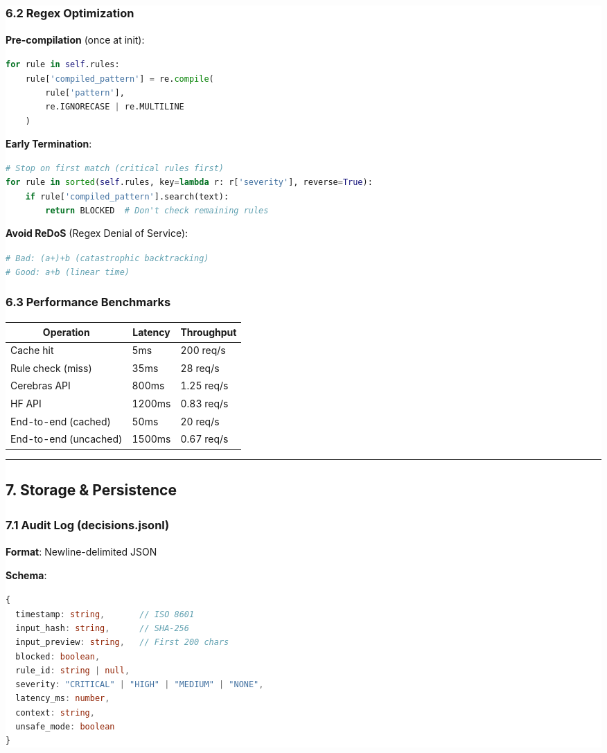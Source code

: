 ### 6.2 Regex Optimization

**Pre-compilation** (once at init):
```python
for rule in self.rules:
    rule['compiled_pattern'] = re.compile(
        rule['pattern'],
        re.IGNORECASE | re.MULTILINE
    )
```

**Early Termination**:
```python
# Stop on first match (critical rules first)
for rule in sorted(self.rules, key=lambda r: r['severity'], reverse=True):
    if rule['compiled_pattern'].search(text):
        return BLOCKED  # Don't check remaining rules
```

**Avoid ReDoS** (Regex Denial of Service):
```python
# Bad: (a+)+b (catastrophic backtracking)
# Good: a+b (linear time)
```

### 6.3 Performance Benchmarks

| Operation | Latency | Throughput |
|-----------|---------|------------|
| Cache hit | 5ms | 200 req/s |
| Rule check (miss) | 35ms | 28 req/s |
| Cerebras API | 800ms | 1.25 req/s |
| HF API | 1200ms | 0.83 req/s |
| End-to-end (cached) | 50ms | 20 req/s |
| End-to-end (uncached) | 1500ms | 0.67 req/s |

---

## 7. Storage & Persistence

### 7.1 Audit Log (decisions.jsonl)

**Format**: Newline-delimited JSON

**Schema**:
```typescript
{
  timestamp: string,       // ISO 8601
  input_hash: string,      // SHA-256
  input_preview: string,   // First 200 chars
  blocked: boolean,
  rule_id: string | null,
  severity: "CRITICAL" | "HIGH" | "MEDIUM" | "NONE",
  latency_ms: number,
  context: string,
  unsafe_mode: boolean
}
```
